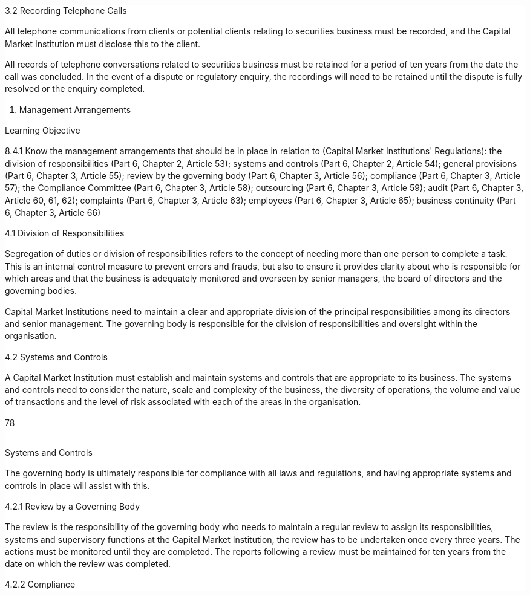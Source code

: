 3.2 Recording Telephone Calls

All telephone communications from clients or potential clients relating to securities business must be recorded, and the Capital Market Institution must disclose this to the client.

All records of telephone conversations related to securities business must be retained for a period of ten years from the date the call was concluded. In the event of a dispute or regulatory enquiry, the recordings will need to be retained until the dispute is fully resolved or the enquiry completed.

1. Management Arrangements

Learning Objective

8.4.1 Know the management arrangements that should be in place in relation to (Capital Market Institutions' Regulations): the division of responsibilities (Part 6, Chapter 2, Article 53); systems and controls (Part 6, Chapter 2, Article 54); general provisions (Part 6, Chapter 3, Article 55); review by the governing body (Part 6, Chapter 3, Article 56); compliance (Part 6, Chapter 3, Article 57); the Compliance Committee (Part 6, Chapter 3, Article 58); outsourcing (Part 6, Chapter 3, Article 59); audit (Part 6, Chapter 3, Article 60, 61, 62); complaints (Part 6, Chapter 3, Article 63); employees (Part 6, Chapter 3, Article 65); business continuity (Part 6, Chapter 3, Article 66)

4.1 Division of Responsibilities

Segregation of duties or division of responsibilities refers to the concept of needing more than one person to complete a task. This is an internal control measure to prevent errors and frauds, but also to ensure it provides clarity about who is responsible for which areas and that the business is adequately monitored and overseen by senior managers, the board of directors and the governing bodies.

Capital Market Institutions need to maintain a clear and appropriate division of the principal responsibilities among its directors and senior management. The governing body is responsible for the division of responsibilities and oversight within the organisation.

4.2 Systems and Controls

A Capital Market Institution must establish and maintain systems and controls that are appropriate to its business. The systems and controls need to consider the nature, scale and complexity of the business, the diversity of operations, the volume and value of transactions and the level of risk associated with each of the areas in the organisation.

78

---

Systems and Controls

The governing body is ultimately responsible for compliance with all laws and regulations, and having appropriate systems and controls in place will assist with this.

4.2.1 Review by a Governing Body

The review is the responsibility of the governing body who needs to maintain a regular review to assign its responsibilities, systems and supervisory functions at the Capital Market Institution, the review has to be undertaken once every three years. The actions must be monitored until they are completed. The reports following a review must be maintained for ten years from the date on which the review was completed.

4.2.2 Compliance
